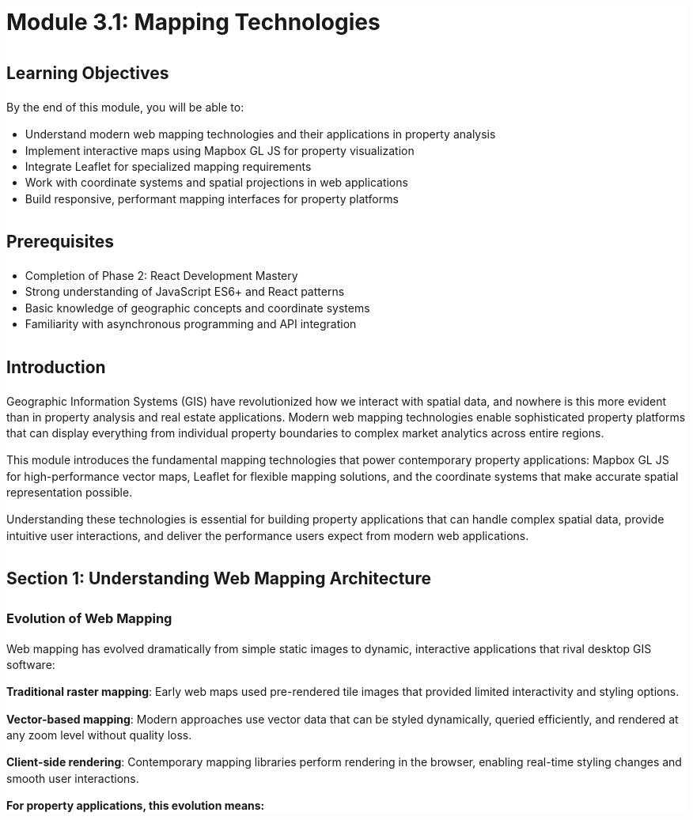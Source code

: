 # Module 3.1: Mapping Technologies

## Learning Objectives

By the end of this module, you will be able to:

- Understand modern web mapping technologies and their applications in property analysis
- Implement interactive maps using Mapbox GL JS for property visualization
- Integrate Leaflet for specialized mapping requirements
- Work with coordinate systems and spatial projections in web applications
- Build responsive, performant mapping interfaces for property platforms

## Prerequisites

- Completion of Phase 2: React Development Mastery
- Strong understanding of JavaScript ES6+ and React patterns
- Basic knowledge of geographic concepts and coordinate systems
- Familiarity with asynchronous programming and API integration

## Introduction

Geographic Information Systems (GIS) have revolutionized how we interact with spatial data, and nowhere is this more evident than in property analysis and real estate applications. Modern web mapping technologies enable sophisticated property platforms that can display everything from individual property boundaries to complex market analytics across entire regions.

This module introduces the fundamental mapping technologies that power contemporary property applications: Mapbox GL JS for high-performance vector maps, Leaflet for flexible mapping solutions, and the coordinate systems that make accurate spatial representation possible.

Understanding these technologies is essential for building property applications that can handle complex spatial data, provide intuitive user interactions, and deliver the performance users expect from modern web applications.

## Section 1: Understanding Web Mapping Architecture

### Evolution of Web Mapping

Web mapping has evolved dramatically from simple static images to dynamic, interactive applications that rival desktop GIS software:

**Traditional raster mapping**: Early web maps used pre-rendered tile images that provided limited interactivity and styling options.

**Vector-based mapping**: Modern approaches use vector data that can be styled dynamically, queried efficiently, and rendered at any zoom level without quality loss.

**Client-side rendering**: Contemporary mapping libraries perform rendering in the browser, enabling real-time styling changes and smooth user interactions.

**For property applications, this evolution means:**
